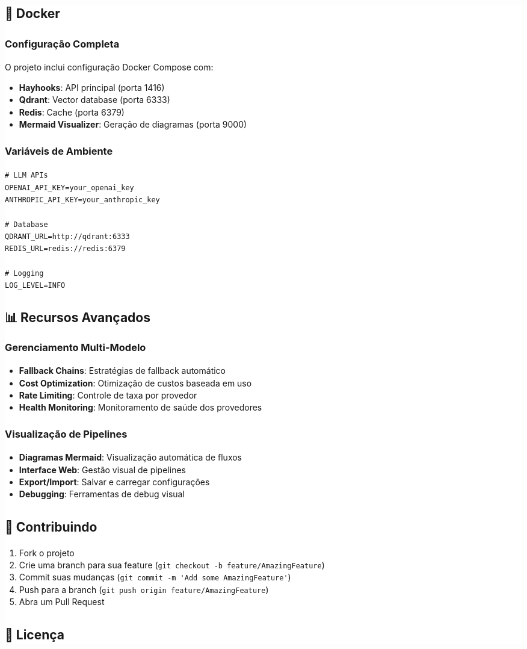 ## 🐳 Docker

### Configuração Completa

O projeto inclui configuração Docker Compose com:

- **Hayhooks**: API principal (porta 1416)
- **Qdrant**: Vector database (porta 6333)
- **Redis**: Cache (porta 6379)
- **Mermaid Visualizer**: Geração de diagramas (porta 9000)

### Variáveis de Ambiente

```env
# LLM APIs
OPENAI_API_KEY=your_openai_key
ANTHROPIC_API_KEY=your_anthropic_key

# Database
QDRANT_URL=http://qdrant:6333
REDIS_URL=redis://redis:6379

# Logging
LOG_LEVEL=INFO
```

## 📊 Recursos Avançados

### Gerenciamento Multi-Modelo

- **Fallback Chains**: Estratégias de fallback automático
- **Cost Optimization**: Otimização de custos baseada em uso
- **Rate Limiting**: Controle de taxa por provedor
- **Health Monitoring**: Monitoramento de saúde dos provedores

### Visualização de Pipelines

- **Diagramas Mermaid**: Visualização automática de fluxos
- **Interface Web**: Gestão visual de pipelines
- **Export/Import**: Salvar e carregar configurações
- **Debugging**: Ferramentas de debug visual

## 🤝 Contribuindo

1. Fork o projeto
2. Crie uma branch para sua feature (`git checkout -b feature/AmazingFeature`)
3. Commit suas mudanças (`git commit -m 'Add some AmazingFeature'`)
4. Push para a branch (`git push origin feature/AmazingFeature`)
5. Abra um Pull Request

## 📄 Licença
